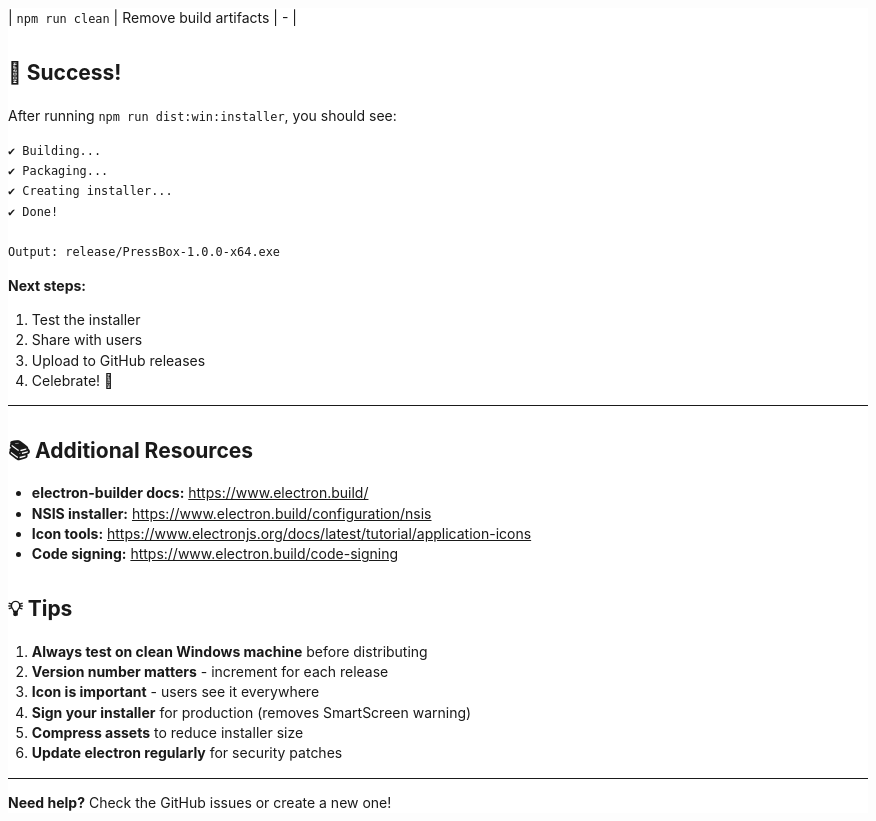 | `npm run clean`              | Remove build artifacts     | -                           |

## 🎉 Success!

After running `npm run dist:win:installer`, you should see:

```
✔ Building...
✔ Packaging...
✔ Creating installer...
✔ Done!

Output: release/PressBox-1.0.0-x64.exe
```

**Next steps:**

1. Test the installer
2. Share with users
3. Upload to GitHub releases
4. Celebrate! 🎊

---

## 📚 Additional Resources

- **electron-builder docs:** https://www.electron.build/
- **NSIS installer:** https://www.electron.build/configuration/nsis
- **Icon tools:** https://www.electronjs.org/docs/latest/tutorial/application-icons
- **Code signing:** https://www.electron.build/code-signing

## 💡 Tips

1. **Always test on clean Windows machine** before distributing
2. **Version number matters** - increment for each release
3. **Icon is important** - users see it everywhere
4. **Sign your installer** for production (removes SmartScreen warning)
5. **Compress assets** to reduce installer size
6. **Update electron regularly** for security patches

---

**Need help?** Check the GitHub issues or create a new one!
